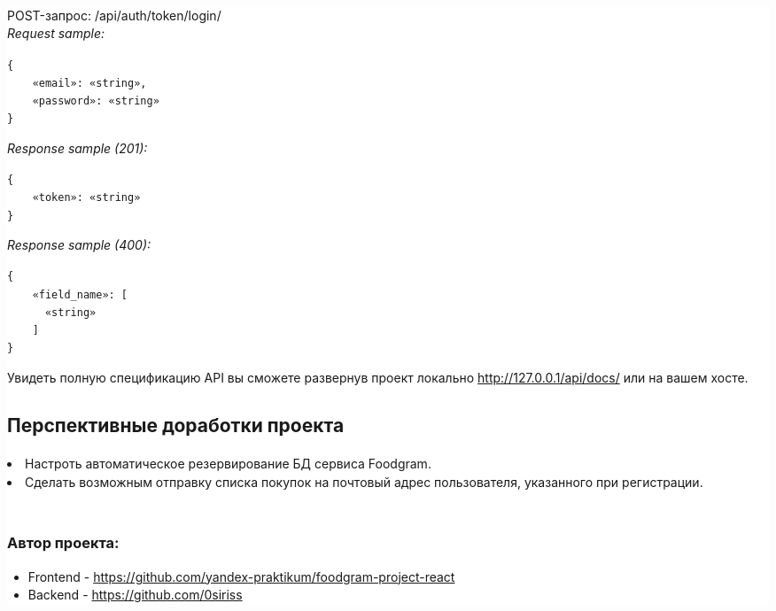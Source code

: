 POST-запрос: /api/auth/token/login/
<br /> *Request sample:*
```python
{
    «email»: «string»,
    «password»: «string»
}
```
*Response sample (201):*
```python
{
    «token»: «string»
}
```
*Response sample (400):*
```python
{
    «field_name»: [
      «string»
    ]
}
```
Увидеть полную спецификацию API вы сможете развернув проект локально http://127.0.0.1/api/docs/ или на вашем хосте.

## Перспективные доработки проекта
<li> Настроть автоматическое резервирование БД сервиса Foodgram.
<li> Сделать возможным отправку списка покупок на почтовый адрес пользователя, указанного при регистрации. 

### <br /> Автор проекта:
- Frontend - https://github.com/yandex-praktikum/foodgram-project-react
- Backend - https://github.com/0siriss 
